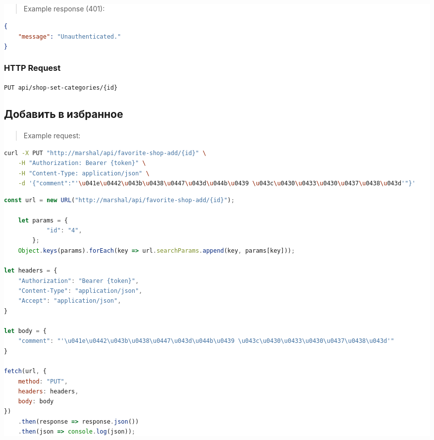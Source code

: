 > Example response (401):

```json
{
    "message": "Unauthenticated."
}
```

### HTTP Request
`PUT api/shop-set-categories/{id}`





## Добавить в избранное

> Example request:

```bash
curl -X PUT "http://marshal/api/favorite-shop-add/{id}" \
    -H "Authorization: Bearer {token}" \
    -H "Content-Type: application/json" \
    -d '{"comment":"'\u041e\u0442\u043b\u0438\u0447\u043d\u044b\u0439 \u043c\u0430\u0433\u0430\u0437\u0438\u043d'"}'

```

```javascript
const url = new URL("http://marshal/api/favorite-shop-add/{id}");

    let params = {
            "id": "4",
        };
    Object.keys(params).forEach(key => url.searchParams.append(key, params[key]));

let headers = {
    "Authorization": "Bearer {token}",
    "Content-Type": "application/json",
    "Accept": "application/json",
}

let body = {
    "comment": "'\u041e\u0442\u043b\u0438\u0447\u043d\u044b\u0439 \u043c\u0430\u0433\u0430\u0437\u0438\u043d'"
}

fetch(url, {
    method: "PUT",
    headers: headers,
    body: body
})
    .then(response => response.json())
    .then(json => console.log(json));
```
